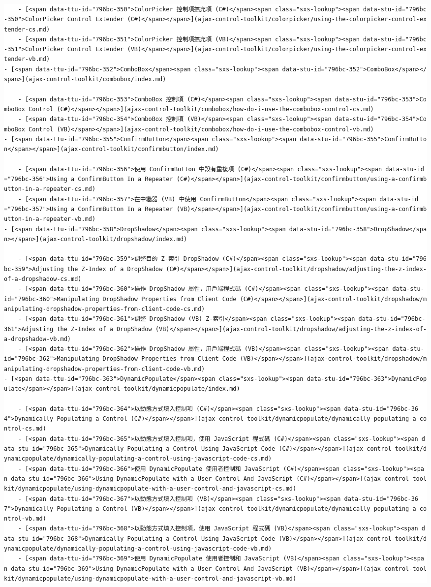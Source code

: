         - [<span data-ttu-id="796bc-350">ColorPicker 控制項擴充項 (C#)</span><span class="sxs-lookup"><span data-stu-id="796bc-350">ColorPicker Control Extender (C#)</span></span>](ajax-control-toolkit/colorpicker/using-the-colorpicker-control-extender-cs.md)
        - [<span data-ttu-id="796bc-351">ColorPicker 控制項擴充項 (VB)</span><span class="sxs-lookup"><span data-stu-id="796bc-351">ColorPicker Control Extender (VB)</span></span>](ajax-control-toolkit/colorpicker/using-the-colorpicker-control-extender-vb.md)
    - [<span data-ttu-id="796bc-352">ComboBox</span><span class="sxs-lookup"><span data-stu-id="796bc-352">ComboBox</span></span>](ajax-control-toolkit/combobox/index.md)

        - [<span data-ttu-id="796bc-353">ComboBox 控制項 (C#)</span><span class="sxs-lookup"><span data-stu-id="796bc-353">ComboBox Control (C#)</span></span>](ajax-control-toolkit/combobox/how-do-i-use-the-combobox-control-cs.md)
        - [<span data-ttu-id="796bc-354">ComboBox 控制項 (VB)</span><span class="sxs-lookup"><span data-stu-id="796bc-354">ComboBox Control (VB)</span></span>](ajax-control-toolkit/combobox/how-do-i-use-the-combobox-control-vb.md)
    - [<span data-ttu-id="796bc-355">ConfirmButton</span><span class="sxs-lookup"><span data-stu-id="796bc-355">ConfirmButton</span></span>](ajax-control-toolkit/confirmbutton/index.md)

        - [<span data-ttu-id="796bc-356">使用 ConfirmButton 中設有重複項 (C#)</span><span class="sxs-lookup"><span data-stu-id="796bc-356">Using a ConfirmButton In a Repeater (C#)</span></span>](ajax-control-toolkit/confirmbutton/using-a-confirmbutton-in-a-repeater-cs.md)
        - [<span data-ttu-id="796bc-357">在中繼器 (VB) 中使用 ConfirmButton</span><span class="sxs-lookup"><span data-stu-id="796bc-357">Using a ConfirmButton In a Repeater (VB)</span></span>](ajax-control-toolkit/confirmbutton/using-a-confirmbutton-in-a-repeater-vb.md)
    - [<span data-ttu-id="796bc-358">DropShadow</span><span class="sxs-lookup"><span data-stu-id="796bc-358">DropShadow</span></span>](ajax-control-toolkit/dropshadow/index.md)

        - [<span data-ttu-id="796bc-359">調整目的 Z-索引 DropShadow (C#)</span><span class="sxs-lookup"><span data-stu-id="796bc-359">Adjusting the Z-Index of a DropShadow (C#)</span></span>](ajax-control-toolkit/dropshadow/adjusting-the-z-index-of-a-dropshadow-cs.md)
        - [<span data-ttu-id="796bc-360">操作 DropShadow 屬性，用戶端程式碼 (C#)</span><span class="sxs-lookup"><span data-stu-id="796bc-360">Manipulating DropShadow Properties from Client Code (C#)</span></span>](ajax-control-toolkit/dropshadow/manipulating-dropshadow-properties-from-client-code-cs.md)
        - [<span data-ttu-id="796bc-361">調整 DropShadow (VB) Z-索引</span><span class="sxs-lookup"><span data-stu-id="796bc-361">Adjusting the Z-Index of a DropShadow (VB)</span></span>](ajax-control-toolkit/dropshadow/adjusting-the-z-index-of-a-dropshadow-vb.md)
        - [<span data-ttu-id="796bc-362">操作 DropShadow 屬性，用戶端程式碼 (VB)</span><span class="sxs-lookup"><span data-stu-id="796bc-362">Manipulating DropShadow Properties from Client Code (VB)</span></span>](ajax-control-toolkit/dropshadow/manipulating-dropshadow-properties-from-client-code-vb.md)
    - [<span data-ttu-id="796bc-363">DynamicPopulate</span><span class="sxs-lookup"><span data-stu-id="796bc-363">DynamicPopulate</span></span>](ajax-control-toolkit/dynamicpopulate/index.md)

        - [<span data-ttu-id="796bc-364">以動態方式填入控制項 (C#)</span><span class="sxs-lookup"><span data-stu-id="796bc-364">Dynamically Populating a Control (C#)</span></span>](ajax-control-toolkit/dynamicpopulate/dynamically-populating-a-control-cs.md)
        - [<span data-ttu-id="796bc-365">以動態方式填入控制項，使用 JavaScript 程式碼 (C#)</span><span class="sxs-lookup"><span data-stu-id="796bc-365">Dynamically Populating a Control Using JavaScript Code (C#)</span></span>](ajax-control-toolkit/dynamicpopulate/dynamically-populating-a-control-using-javascript-code-cs.md)
        - [<span data-ttu-id="796bc-366">使用 DynamicPopulate 使用者控制和 JavaScript (C#)</span><span class="sxs-lookup"><span data-stu-id="796bc-366">Using DynamicPopulate with a User Control And JavaScript (C#)</span></span>](ajax-control-toolkit/dynamicpopulate/using-dynamicpopulate-with-a-user-control-and-javascript-cs.md)
        - [<span data-ttu-id="796bc-367">以動態方式填入控制項 (VB)</span><span class="sxs-lookup"><span data-stu-id="796bc-367">Dynamically Populating a Control (VB)</span></span>](ajax-control-toolkit/dynamicpopulate/dynamically-populating-a-control-vb.md)
        - [<span data-ttu-id="796bc-368">以動態方式填入控制項，使用 JavaScript 程式碼 (VB)</span><span class="sxs-lookup"><span data-stu-id="796bc-368">Dynamically Populating a Control Using JavaScript Code (VB)</span></span>](ajax-control-toolkit/dynamicpopulate/dynamically-populating-a-control-using-javascript-code-vb.md)
        - [<span data-ttu-id="796bc-369">使用 DynamicPopulate 使用者控制和 JavaScript (VB)</span><span class="sxs-lookup"><span data-stu-id="796bc-369">Using DynamicPopulate with a User Control And JavaScript (VB)</span></span>](ajax-control-toolkit/dynamicpopulate/using-dynamicpopulate-with-a-user-control-and-javascript-vb.md)